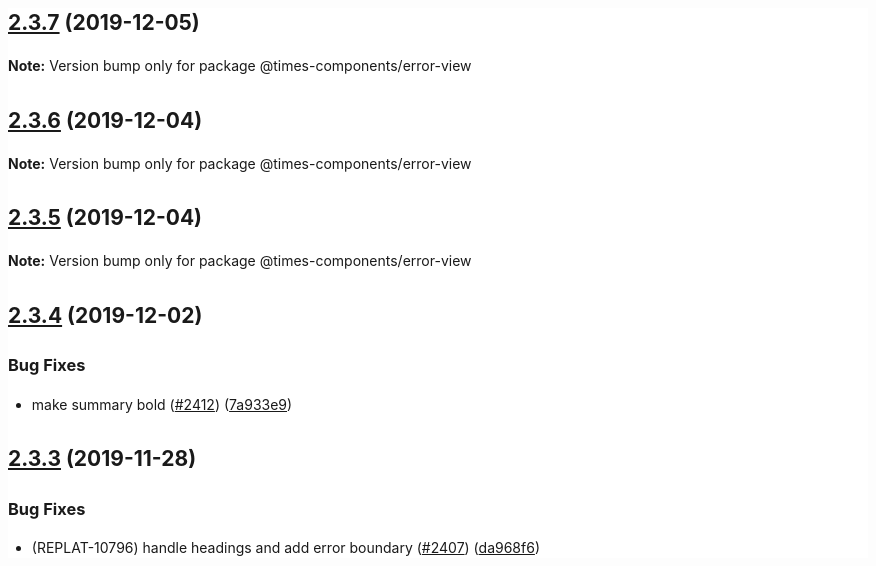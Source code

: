 



## [2.3.7](https://github.com/newsuk/times-components/compare/@times-components/error-view@2.3.6...@times-components/error-view@2.3.7) (2019-12-05)

**Note:** Version bump only for package @times-components/error-view





## [2.3.6](https://github.com/newsuk/times-components/compare/@times-components/error-view@2.3.5...@times-components/error-view@2.3.6) (2019-12-04)

**Note:** Version bump only for package @times-components/error-view





## [2.3.5](https://github.com/newsuk/times-components/compare/@times-components/error-view@2.3.4...@times-components/error-view@2.3.5) (2019-12-04)

**Note:** Version bump only for package @times-components/error-view





## [2.3.4](https://github.com/newsuk/times-components/compare/@times-components/error-view@2.3.3...@times-components/error-view@2.3.4) (2019-12-02)


### Bug Fixes

* make summary bold ([#2412](https://github.com/newsuk/times-components/issues/2412)) ([7a933e9](https://github.com/newsuk/times-components/commit/7a933e9f5c86caad530f861f1719318481fac53a))





## [2.3.3](https://github.com/newsuk/times-components/compare/@times-components/error-view@2.3.2...@times-components/error-view@2.3.3) (2019-11-28)


### Bug Fixes

* (REPLAT-10796) handle headings and add error boundary ([#2407](https://github.com/newsuk/times-components/issues/2407)) ([da968f6](https://github.com/newsuk/times-components/commit/da968f6d97ccf540e846e2c7db0a0ea9a4347a9c))
